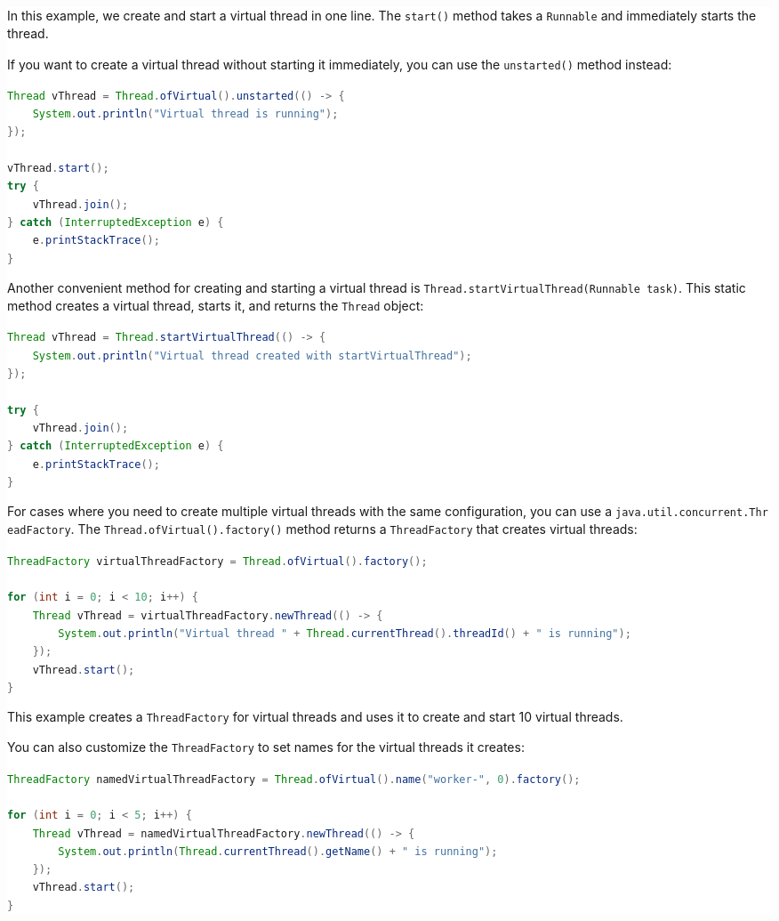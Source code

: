 In this example, we create and start a virtual thread in one line. The `start()` method takes a `Runnable` and immediately starts the thread.

If you want to create a virtual thread without starting it immediately, you can use the `unstarted()` method instead:

```java
Thread vThread = Thread.ofVirtual().unstarted(() -> {
    System.out.println("Virtual thread is running");
});

vThread.start();
try {
    vThread.join();
} catch (InterruptedException e) {
    e.printStackTrace();
}
```

Another convenient method for creating and starting a virtual thread is `Thread.startVirtualThread(Runnable task)`. This static method creates a virtual thread, starts it, and returns the `Thread` object:

```java
Thread vThread = Thread.startVirtualThread(() -> {
    System.out.println("Virtual thread created with startVirtualThread");
});

try {
    vThread.join();
} catch (InterruptedException e) {
    e.printStackTrace();
}
```

For cases where you need to create multiple virtual threads with the same configuration, you can use a `java.util.concurrent.ThreadFactory`. The `Thread.ofVirtual().factory()` method returns a `ThreadFactory` that creates virtual threads:

```java
ThreadFactory virtualThreadFactory = Thread.ofVirtual().factory();

for (int i = 0; i < 10; i++) {
    Thread vThread = virtualThreadFactory.newThread(() -> {
        System.out.println("Virtual thread " + Thread.currentThread().threadId() + " is running");
    });
    vThread.start();
}
```

This example creates a `ThreadFactory` for virtual threads and uses it to create and start 10 virtual threads.

You can also customize the `ThreadFactory` to set names for the virtual threads it creates:

```java
ThreadFactory namedVirtualThreadFactory = Thread.ofVirtual().name("worker-", 0).factory();

for (int i = 0; i < 5; i++) {
    Thread vThread = namedVirtualThreadFactory.newThread(() -> {
        System.out.println(Thread.currentThread().getName() + " is running");
    });
    vThread.start();
}
```
